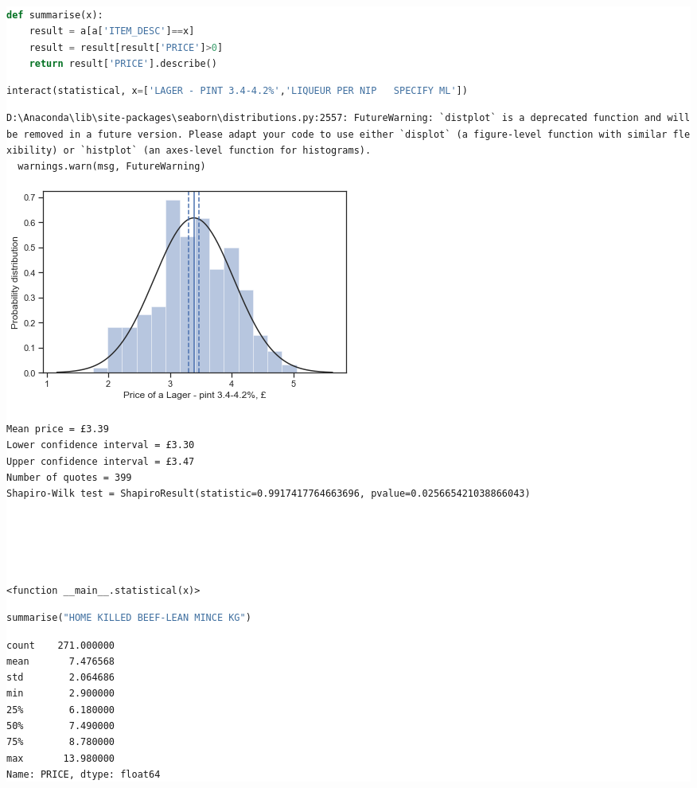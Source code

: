 ```python
def summarise(x):
    result = a[a['ITEM_DESC']==x]
    result = result[result['PRICE']>0]
    return result['PRICE'].describe()
```


```python
interact(statistical, x=['LAGER - PINT 3.4-4.2%','LIQUEUR PER NIP   SPECIFY ML'])
```

    D:\Anaconda\lib\site-packages\seaborn\distributions.py:2557: FutureWarning: `distplot` is a deprecated function and will be removed in a future version. Please adapt your code to use either `displot` (a figure-level function with similar flexibility) or `histplot` (an axes-level function for histograms).
      warnings.warn(msg, FutureWarning)
    


    
![png](Coursework2_files/Coursework2_10_1.png)
    


    Mean price = £3.39
    Lower confidence interval = £3.30
    Upper confidence interval = £3.47
    Number of quotes = 399
    Shapiro-Wilk test = ShapiroResult(statistic=0.9917417764663696, pvalue=0.025665421038866043)
    




    <function __main__.statistical(x)>




```python
summarise("HOME KILLED BEEF-LEAN MINCE KG")
```




    count    271.000000
    mean       7.476568
    std        2.064686
    min        2.900000
    25%        6.180000
    50%        7.490000
    75%        8.780000
    max       13.980000
    Name: PRICE, dtype: float64
